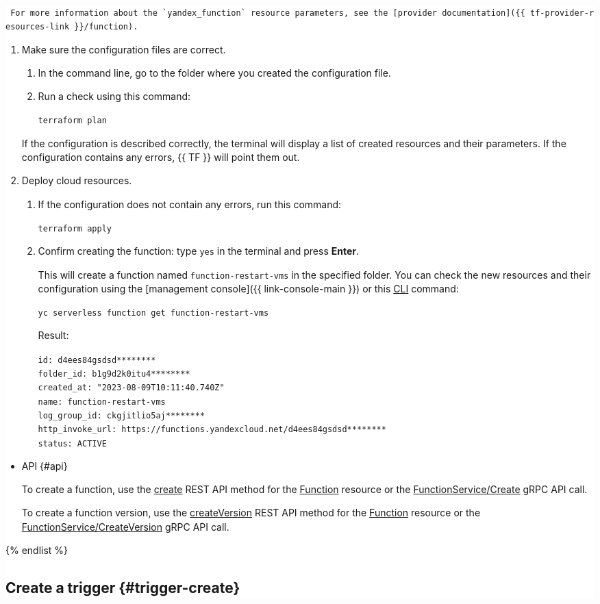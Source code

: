      For more information about the `yandex_function` resource parameters, see the [provider documentation]({{ tf-provider-resources-link }}/function).
  1. Make sure the configuration files are correct.
     1. In the command line, go to the folder where you created the configuration file.
     1. Run a check using this command:

        ```bash
        terraform plan
        ```

     If the configuration is described correctly, the terminal will display a list of created resources and their parameters. If the configuration contains any errors, {{ TF }} will point them out.
  1. Deploy cloud resources.
     1. If the configuration does not contain any errors, run this command:

        ```bash
        terraform apply
        ```

     1. Confirm creating the function: type `yes` in the terminal and press **Enter**.

        This will create a function named `function-restart-vms` in the specified folder. You can check the new resources and their configuration using the [management console]({{ link-console-main }}) or this [CLI](../../cli/quickstart.md) command:

        ```bash
        yc serverless function get function-restart-vms
        ```

        Result:

        ```text
        id: d4ees84gsdsd********
        folder_id: b1g9d2k0itu4********
        created_at: "2023-08-09T10:11:40.740Z"
        name: function-restart-vms
        log_group_id: ckgjitlio5aj********
        http_invoke_url: https://functions.yandexcloud.net/d4ees84gsdsd********
        status: ACTIVE
        ```

- API {#api}

  To create a function, use the [create](../../functions/functions/api-ref/Function/create.md) REST API method for the [Function](../../functions/functions/api-ref/Function/index.md) resource or the [FunctionService/Create](../../functions/functions/api-ref/grpc/function_service.md#Create) gRPC API call.

  To create a function version, use the [createVersion](../../functions/functions/api-ref/Function/createVersion.md) REST API method for the [Function](../../functions/functions/api-ref/Function/index.md) resource or the [FunctionService/CreateVersion](../../functions/functions/api-ref/grpc/function_service.md#CreateVersion) gRPC API call.

{% endlist %}

## Create a trigger {#trigger-create}
